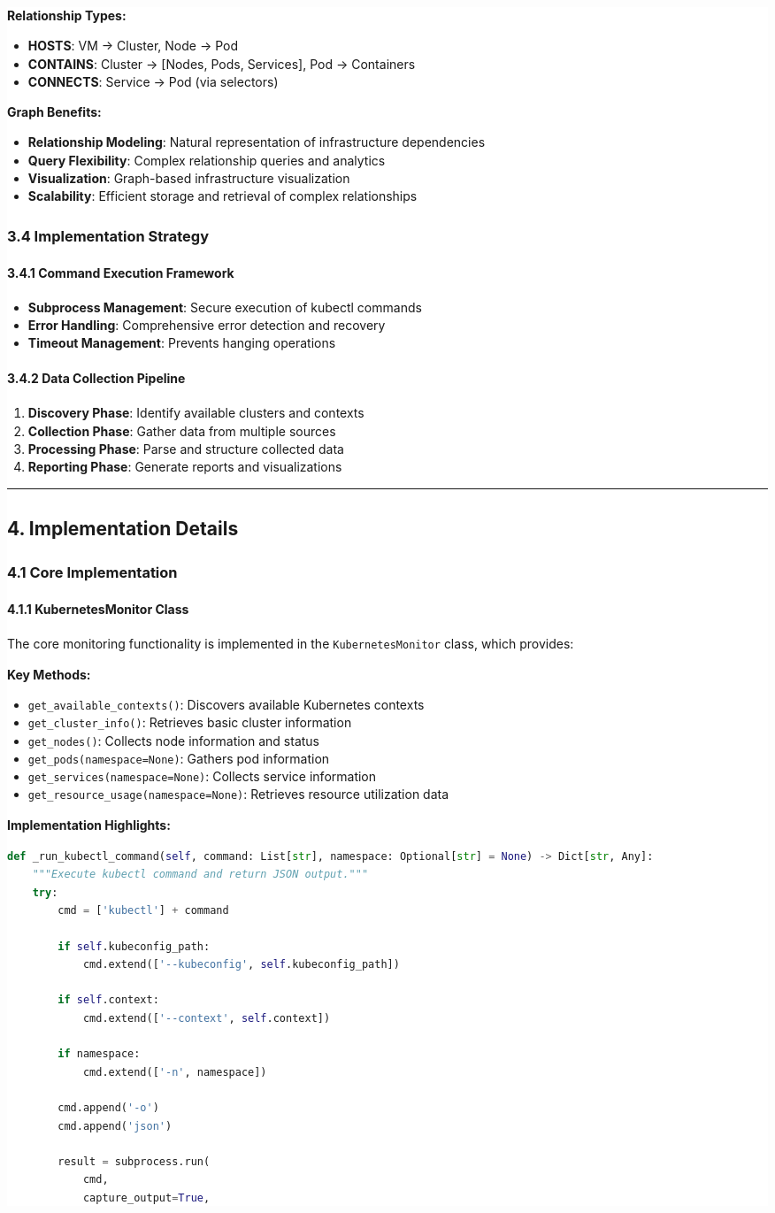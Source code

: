 **Relationship Types:**
- **HOSTS**: VM → Cluster, Node → Pod
- **CONTAINS**: Cluster → [Nodes, Pods, Services], Pod → Containers
- **CONNECTS**: Service → Pod (via selectors)

**Graph Benefits:**
- **Relationship Modeling**: Natural representation of infrastructure dependencies
- **Query Flexibility**: Complex relationship queries and analytics
- **Visualization**: Graph-based infrastructure visualization
- **Scalability**: Efficient storage and retrieval of complex relationships

### 3.4 Implementation Strategy

#### 3.4.1 Command Execution Framework
- **Subprocess Management**: Secure execution of kubectl commands
- **Error Handling**: Comprehensive error detection and recovery
- **Timeout Management**: Prevents hanging operations

#### 3.4.2 Data Collection Pipeline
1. **Discovery Phase**: Identify available clusters and contexts
2. **Collection Phase**: Gather data from multiple sources
3. **Processing Phase**: Parse and structure collected data
4. **Reporting Phase**: Generate reports and visualizations

---

## 4. Implementation Details

### 4.1 Core Implementation

#### 4.1.1 KubernetesMonitor Class

The core monitoring functionality is implemented in the `KubernetesMonitor` class, which provides:

**Key Methods:**
- `get_available_contexts()`: Discovers available Kubernetes contexts
- `get_cluster_info()`: Retrieves basic cluster information
- `get_nodes()`: Collects node information and status
- `get_pods(namespace=None)`: Gathers pod information
- `get_services(namespace=None)`: Collects service information
- `get_resource_usage(namespace=None)`: Retrieves resource utilization data

**Implementation Highlights:**
```python
def _run_kubectl_command(self, command: List[str], namespace: Optional[str] = None) -> Dict[str, Any]:
    """Execute kubectl command and return JSON output."""
    try:
        cmd = ['kubectl'] + command
        
        if self.kubeconfig_path:
            cmd.extend(['--kubeconfig', self.kubeconfig_path])
        
        if self.context:
            cmd.extend(['--context', self.context])
        
        if namespace:
            cmd.extend(['-n', namespace])
        
        cmd.append('-o')
        cmd.append('json')
        
        result = subprocess.run(
            cmd,
            capture_output=True,
```